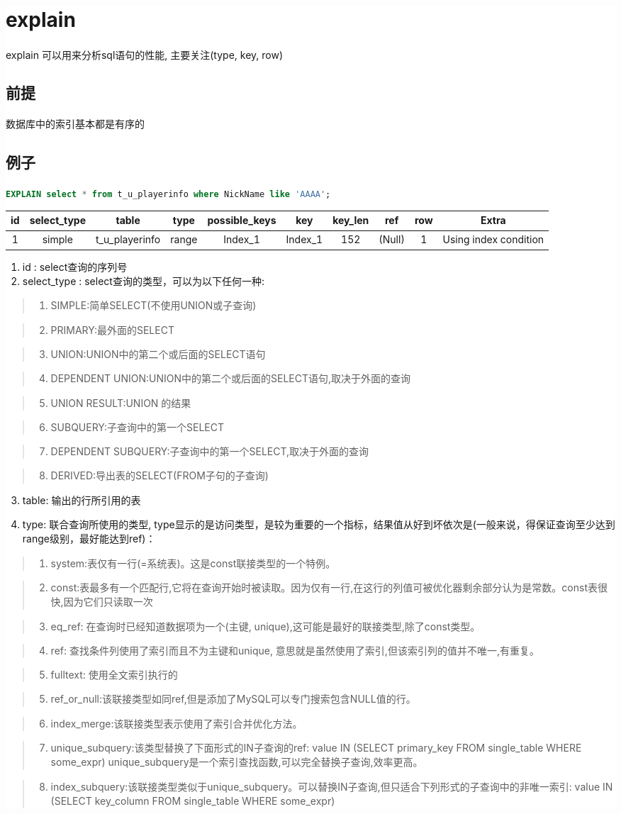 # explain 

explain 可以用来分析sql语句的性能, 主要关注(type, key, row)


## 前提
数据库中的索引基本都是有序的

## 例子
```sql
EXPLAIN select * from t_u_playerinfo where NickName like 'AAAA';
```
 | id  |  select_type | table | type  |  possible_keys  | key |  key_len  |  ref  | row  | Extra | 
 | :-:  | :-: |  :-: |  :-:  | :-: |  :-: |  :-:  | :-: |  :-: | :-: |
 | 1 | simple | t_u_playerinfo | range | Index_1 | Index_1 | 152 | (Null) | 1 | Using index condition|

1. id : select查询的序列号
2. select_type : select查询的类型，可以为以下任何一种: 
>1. SIMPLE:简单SELECT(不使用UNION或子查询)

>2. PRIMARY:最外面的SELECT

>3. UNION:UNION中的第二个或后面的SELECT语句

>4. DEPENDENT UNION:UNION中的第二个或后面的SELECT语句,取决于外面的查询

>5. UNION RESULT:UNION 的结果

>6. SUBQUERY:子查询中的第一个SELECT

>7. DEPENDENT SUBQUERY:子查询中的第一个SELECT,取决于外面的查询

>8. DERIVED:导出表的SELECT(FROM子句的子查询)

3. table: 输出的行所引用的表

4. type: 联合查询所使用的类型, type显示的是访问类型，是较为重要的一个指标，结果值从好到坏依次是(一般来说，得保证查询至少达到range级别，最好能达到ref)：
>1. system:表仅有一行(=系统表)。这是const联接类型的一个特例。

>2. const:表最多有一个匹配行,它将在查询开始时被读取。因为仅有一行,在这行的列值可被优化器剩余部分认为是常数。const表很快,因为它们只读取一次

>3. eq_ref: 在查询时已经知道数据项为一个(主键, unique),这可能是最好的联接类型,除了const类型。

>4. ref: 查找条件列使用了索引而且不为主键和unique, 意思就是虽然使用了索引,但该索引列的值并不唯一,有重复。

>5. fulltext: 使用全文索引执行的

>5. ref_or_null:该联接类型如同ref,但是添加了MySQL可以专门搜索包含NULL值的行。

>6. index_merge:该联接类型表示使用了索引合并优化方法。

>7. unique_subquery:该类型替换了下面形式的IN子查询的ref: value IN (SELECT primary_key FROM single_table WHERE some_expr) unique_subquery是一个索引查找函数,可以完全替换子查询,效率更高。

>8. index_subquery:该联接类型类似于unique_subquery。可以替换IN子查询,但只适合下列形式的子查询中的非唯一索引: value IN (SELECT key_column FROM single_table WHERE some_expr)
